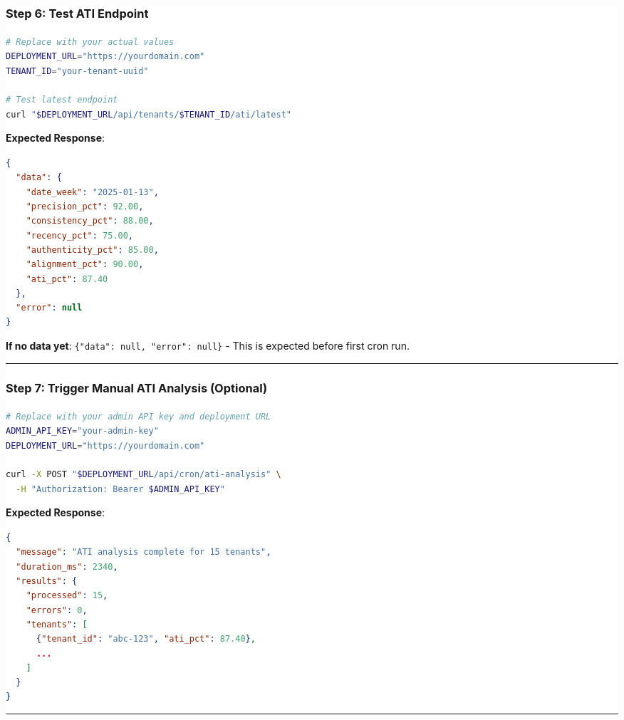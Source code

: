 
### Step 6: Test ATI Endpoint

```bash
# Replace with your actual values
DEPLOYMENT_URL="https://yourdomain.com"
TENANT_ID="your-tenant-uuid"

# Test latest endpoint
curl "$DEPLOYMENT_URL/api/tenants/$TENANT_ID/ati/latest"
```

**Expected Response**:
```json
{
  "data": {
    "date_week": "2025-01-13",
    "precision_pct": 92.00,
    "consistency_pct": 88.00,
    "recency_pct": 75.00,
    "authenticity_pct": 85.00,
    "alignment_pct": 90.00,
    "ati_pct": 87.40
  },
  "error": null
}
```

**If no data yet**: `{"data": null, "error": null}` - This is expected before first cron run.

---

### Step 7: Trigger Manual ATI Analysis (Optional)

```bash
# Replace with your admin API key and deployment URL
ADMIN_API_KEY="your-admin-key"
DEPLOYMENT_URL="https://yourdomain.com"

curl -X POST "$DEPLOYMENT_URL/api/cron/ati-analysis" \
  -H "Authorization: Bearer $ADMIN_API_KEY"
```

**Expected Response**:
```json
{
  "message": "ATI analysis complete for 15 tenants",
  "duration_ms": 2340,
  "results": {
    "processed": 15,
    "errors": 0,
    "tenants": [
      {"tenant_id": "abc-123", "ati_pct": 87.40},
      ...
    ]
  }
}
```

---